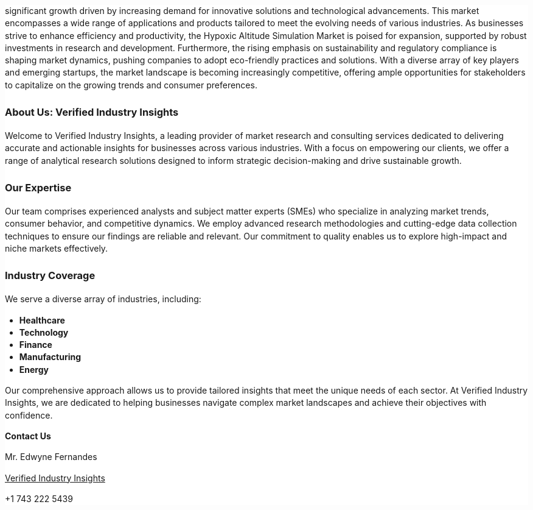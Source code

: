 significant growth driven by increasing demand for innovative solutions and technological advancements. This market encompasses a wide range of applications and products tailored to meet the evolving needs of various industries. As businesses strive to enhance efficiency and productivity, the Hypoxic Altitude Simulation Market is poised for expansion, supported by robust investments in research and development. Furthermore, the rising emphasis on sustainability and regulatory compliance is shaping market dynamics, pushing companies to adopt eco-friendly practices and solutions. With a diverse array of key players and emerging startups, the market landscape is becoming increasingly competitive, offering ample opportunities for stakeholders to capitalize on the growing trends and consumer preferences.</p><h3>About Us: Verified Industry Insights</h3><p>Welcome to Verified Industry Insights, a leading provider of market research and consulting services dedicated to delivering accurate and actionable insights for businesses across various industries. With a focus on empowering our clients, we offer a range of analytical research solutions designed to inform strategic decision-making and drive sustainable growth.</p><h3>Our Expertise</h3><p>Our team comprises experienced analysts and subject matter experts (SMEs) who specialize in analyzing market trends, consumer behavior, and competitive dynamics. We employ advanced research methodologies and cutting-edge data collection techniques to ensure our findings are reliable and relevant. Our commitment to quality enables us to explore high-impact and niche markets effectively.</p><h3>Industry Coverage</h3><p>We serve a diverse array of industries, including:</p><ul><li><strong>Healthcare</strong></li><li><strong>Technology</strong></li><li><strong>Finance</strong></li><li><strong>Manufacturing</strong></li><li><strong>Energy</strong></li></ul><p>Our comprehensive approach allows us to provide tailored insights that meet the unique needs of each sector. At Verified Industry Insights, we are dedicated to helping businesses navigate complex market landscapes and achieve their objectives with confidence.</p><p><strong>Contact Us</strong></p><p>Mr. Edwyne Fernandes</p><p><a href="https://www.verifiedindustryinsights.com/">Verified Industry Insights</a></p><p>+1 743 222 5439</p>
